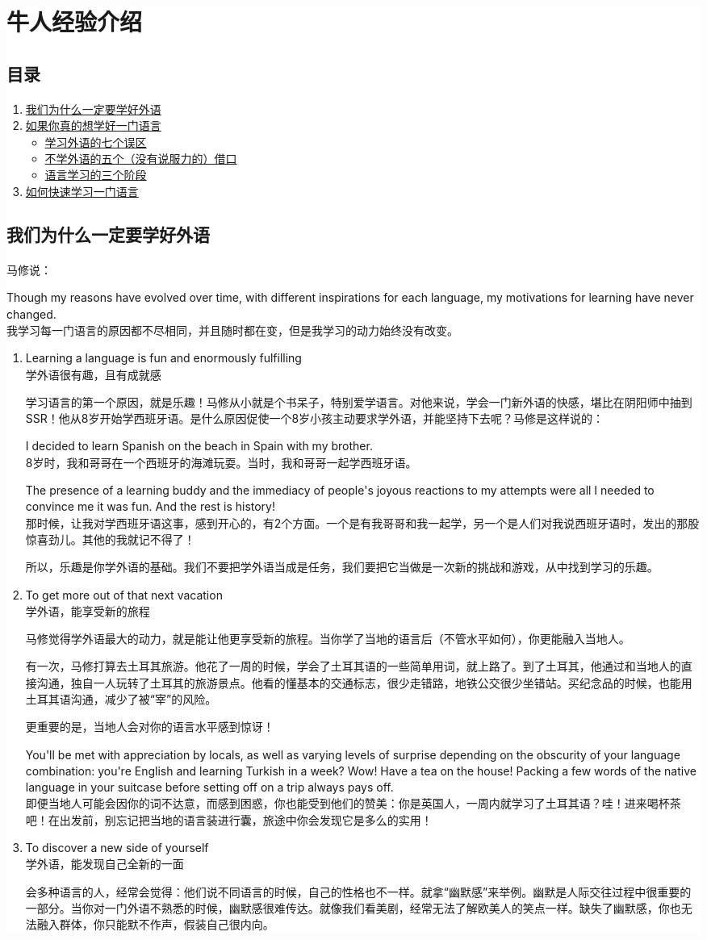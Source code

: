 # 牛人经验介绍

## 目录

1. [我们为什么一定要学好外语](#我们为什么一定要学好外语)
2. [如果你真的想学好一门语言](#如果你真的想学好一门语言)
   - [学习外语的七个误区](#一、学习外语的七个误区)
   - [不学外语的五个（没有说服力的）借口](#二、不学外语的五个（没有说服力的）借口)
   - [语言学习的三个阶段](#三、语言学习的三个阶段)
3. [如何快速学习一门语言](#如何快速学习一门语言)

## 我们为什么一定要学好外语

马修说：

Though my reasons have evolved over time, with different inspirations for each language, my motivations for learning have never changed.  
我学习每一门语言的原因都不尽相同，并且随时都在变，但是我学习的动力始终没有改变。

1. Learning a language is fun and enormously fulfilling  
   学外语很有趣，且有成就感  

   学习语言的第一个原因，就是乐趣！马修从小就是个书呆子，特别爱学语言。对他来说，学会一门新外语的快感，堪比在阴阳师中抽到SSR！他从8岁开始学西班牙语。是什么原因促使一个8岁小孩主动要求学外语，并能坚持下去呢？马修是这样说的：  

   I decided to learn Spanish on the beach in Spain with my brother.  
   8岁时，我和哥哥在一个西班牙的海滩玩耍。当时，我和哥哥一起学西班牙语。

   The presence of a learning buddy and the immediacy of people's joyous reactions to my attempts were all I needed to convince me it was fun. And the rest is history!  
   那时候，让我对学西班牙语这事，感到开心的，有2个方面。一个是有我哥哥和我一起学，另一个是人们对我说西班牙语时，发出的那股惊喜劲儿。其他的我就记不得了！

   所以，乐趣是你学外语的基础。我们不要把学外语当成是任务，我们要把它当做是一次新的挑战和游戏，从中找到学习的乐趣。

2. To get more out of that next vacation  
   学外语，能享受新的旅程

   马修觉得学外语最大的动力，就是能让他更享受新的旅程。当你学了当地的语言后（不管水平如何），你更能融入当地人。

   有一次，马修打算去土耳其旅游。他花了一周的时候，学会了土耳其语的一些简单用词，就上路了。到了土耳其，他通过和当地人的直接沟通，独自一人玩转了土耳其的旅游景点。他看的懂基本的交通标志，很少走错路，地铁公交很少坐错站。买纪念品的时候，也能用土耳其语沟通，减少了被“宰”的风险。

   更重要的是，当地人会对你的语言水平感到惊讶！

   You'll be met with appreciation by locals, as well as varying levels of surprise depending on the obscurity of your language combination: you're English and learning Turkish in a week? Wow! Have a tea on the house! Packing a few words of the native language in your suitcase before setting off on a trip always pays off.  
   即便当地人可能会因你的词不达意，而感到困惑，你也能受到他们的赞美：你是英国人，一周内就学习了土耳其语？哇！进来喝杯茶吧！在出发前，别忘记把当地的语言装进行囊，旅途中你会发现它是多么的实用！

3. To discover a new side of yourself  
   学外语，能发现自己全新的一面

   会多种语言的人，经常会觉得：他们说不同语言的时候，自己的性格也不一样。就拿“幽默感”来举例。幽默是人际交往过程中很重要的一部分。当你对一门外语不熟悉的时候，幽默感很难传达。就像我们看美剧，经常无法了解欧美人的笑点一样。缺失了幽默感，你也无法融入群体，你只能默不作声，假装自己很内向。
